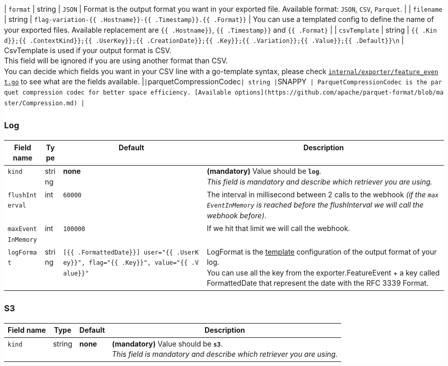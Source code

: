 | `format`           | string | `JSON`                                                                                                                | Format is the output format you want in your exported file. Available format: `JSON`, `CSV`, `Parquet`.                                                                                                                                                                                                                                                                                                            |
| `filename`         | string | `flag-variation-{{ .Hostname}}-{{ .Timestamp}}.{{ .Format}}`                                                          | You can use a templated config to define the name of your exported files. Available replacement are `{{ .Hostname}}`, `{{ .Timestamp}}` and `{{ .Format}`                                                                                                                                                                                                                                               |
| `csvTemplate`      | string | `{{ .Kind}};{{ .ContextKind}};{{ .UserKey}};{{ .CreationDate}};{{ .Key}};{{ .Variation}};{{ .Value}};{{ .Default}}\n` | CsvTemplate is used if your output format is CSV.<br/>This field will be ignored if you are using another format than CSV.<br/>You can decide which fields you want in your CSV line with a go-template syntax, please check [`internal/exporter/feature_event.go`](https://github.com/thomaspoignant/go-feature-flag/blob/main/internal/exporter/feature_event.go) to see what are the fields available. |`
| `parquetCompressionCodec` | string | `SNAPPY` | ParquetCompressionCodec is the parquet compression codec for better space efficiency. [Available options](https://github.com/apache/parquet-format/blob/master/Compression.md) |`


### Log

| Field name         | Type   | Default                                                                             | Description                                                                                                                                                                                                                                                 |
|--------------------|--------|-------------------------------------------------------------------------------------|-------------------------------------------------------------------------------------------------------------------------------------------------------------------------------------------------------------------------------------------------------------|
| `kind`             | string | **none**                                                                            | **(mandatory)** Value should be **`log`**.<br/>_This field is mandatory and describe which retriever you are using._                                                                                                                                         |
| `flushInterval`    | int    | `60000`                                                                             | The interval in millisecond between 2 calls to the webhook _(if the `maxEventInMemory` is reached before the flushInterval we will call the webhook before)_.                                                                                               |
| `maxEventInMemory` | int    | `100000`                                                                            | If we hit that limit we will call the webhook.                                                                                                                                                                                                              |
| `logFormat`        | string | `[{{ .FormattedDate}}] user="{{ .UserKey}}", flag="{{ .Key}}", value="{{ .Value}}"` | LogFormat is the [template](https://golang.org/pkg/text/template/) configuration of the output format of your log.<br/>You can use all the key from the exporter.FeatureEvent + a key called FormattedDate that represent the date with the RFC 3339 Format. |

### S3

| Field name         | Type   | Default                                                                                                               | Description                                                                                                                                                                                                                                                                                                                                                                                             |
|--------------------|--------|-----------------------------------------------------------------------------------------------------------------------|---------------------------------------------------------------------------------------------------------------------------------------------------------------------------------------------------------------------------------------------------------------------------------------------------------------------------------------------------------------------------------------------------------|
| `kind`             | string | **none**                                                                                                              | **(mandatory)** Value should be **`s3`**.<br/>_This field is mandatory and describe which retriever you are using._                                                                                                                                                                                                                                                                                      |